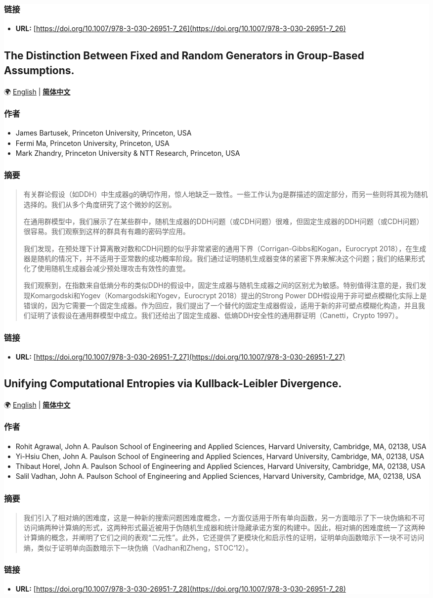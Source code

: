 ### 链接
- **URL:** [https://doi.org/10.1007/978-3-030-26951-7_26](https://doi.org/10.1007/978-3-030-26951-7_26)
## The Distinction Between Fixed and Random Generators in Group-Based Assumptions.
🌍 [English](../../../docs/en/Crypto/Crypto[2019-2].md#the-distinction-between-fixed-and-random-generators-in-group-based-assumptions) | **[简体中文](../../../docs/zh-CN/Crypto/Crypto[2019-2].md#the-distinction-between-fixed-and-random-generators-in-group-based-assumptions)**
### 作者
* James Bartusek, Princeton University, Princeton, USA
* Fermi Ma, Princeton University, Princeton, USA
* Mark Zhandry, Princeton University & NTT Research, Princeton, USA
### 摘要
> 有关群论假设（如DDH）中生成器g的确切作用，惊人地缺乏一致性。一些工作认为g是群描述的固定部分，而另一些则将其视为随机选择的。我们从多个角度研究了这个微妙的区别。
> 
> 在通用群模型中，我们展示了在某些群中，随机生成器的DDH问题（或CDH问题）很难，但固定生成器的DDH问题（或CDH问题）很容易。我们观察到这样的群具有有趣的密码学应用。
> 
> 我们发现，在预处理下计算离散对数和CDH问题的似乎非常紧密的通用下界（Corrigan-Gibbs和Kogan，Eurocrypt 2018），在生成器是随机的情况下，并不适用于亚常数的成功概率阶段。我们通过证明随机生成器变体的紧密下界来解决这个问题；我们的结果形式化了使用随机生成器会减少预处理攻击有效性的直觉。
> 
> 我们观察到，在指数来自低熵分布的类似DDH的假设中，固定生成器与随机生成器之间的区别尤为敏感。特别值得注意的是，我们发现Komargodski和Yogev（Komargodski和Yogev，Eurocrypt 2018）提出的Strong Power DDH假设用于非可塑点模糊化实际上是错误的，因为它需要一个固定生成器。作为回应，我们提出了一个替代的固定生成器假设，适用于新的非可塑点模糊化构造，并且我们证明了该假设在通用群模型中成立。我们还给出了固定生成器、低熵DDH安全性的通用群证明（Canetti，Crypto 1997）。

### 链接
- **URL:** [https://doi.org/10.1007/978-3-030-26951-7_27](https://doi.org/10.1007/978-3-030-26951-7_27)
## Unifying Computational Entropies via Kullback-Leibler Divergence.
🌍 [English](../../../docs/en/Crypto/Crypto[2019-2].md#unifying-computational-entropies-via-kullback-leibler-divergence) | **[简体中文](../../../docs/zh-CN/Crypto/Crypto[2019-2].md#unifying-computational-entropies-via-kullback-leibler-divergence)**
### 作者
* Rohit Agrawal, John A. Paulson School of Engineering and Applied Sciences, Harvard University, Cambridge, MA, 02138, USA
* Yi-Hsiu Chen, John A. Paulson School of Engineering and Applied Sciences, Harvard University, Cambridge, MA, 02138, USA
* Thibaut Horel, John A. Paulson School of Engineering and Applied Sciences, Harvard University, Cambridge, MA, 02138, USA
* Salil Vadhan, John A. Paulson School of Engineering and Applied Sciences, Harvard University, Cambridge, MA, 02138, USA
### 摘要
> 我们引入了相对熵的困难度，这是一种新的搜索问题困难度概念，一方面仅适用于所有单向函数，另一方面暗示了下一块伪熵和不可访问熵两种计算熵的形式，这两种形式最近被用于伪随机生成器和统计隐藏承诺方案的构建中。因此，相对熵的困难度统一了这两种计算熵的概念，并阐明了它们之间的表观“二元性”。此外，它还提供了更模块化和启示性的证明，证明单向函数暗示下一块不可访问熵，类似于证明单向函数暗示下一块伪熵（Vadhan和Zheng，STOC‘12）。

### 链接
- **URL:** [https://doi.org/10.1007/978-3-030-26951-7_28](https://doi.org/10.1007/978-3-030-26951-7_28)

